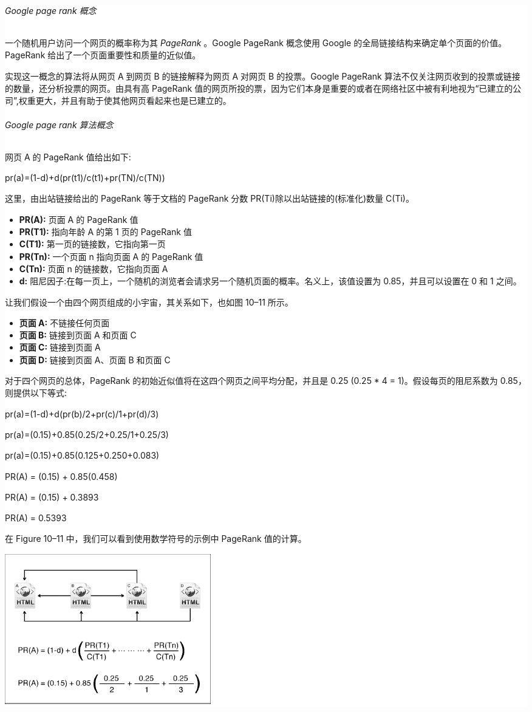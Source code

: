 ###### Google page rank 概念

一个随机用户访问一个网页的概率称为其 *PageRank* 。Google PageRank 概念使用 Google 的全局链接结构来确定单个页面的价值。PageRank 给出了一个页面重要性和质量的近似值。

实现这一概念的算法将从网页 A 到网页 B 的链接解释为网页 A 对网页 B 的投票。Google PageRank 算法不仅关注网页收到的投票或链接的数量，还分析投票的网页。由具有高 PageRank 值的网页所投的票，因为它们本身是重要的或者在网络社区中被有利地视为“已建立的公司”,权重更大，并且有助于使其他网页看起来也是已建立的。

###### Google page rank 算法概念

网页 A 的 PageRank 值给出如下:

pr(a)=(1-d)+d(pr(t1)/c(t1)+pr(TN)/c(TN))

这里，由出站链接给出的 PageRank 等于文档的 PageRank 分数 PR(Ti)除以出站链接的(标准化)数量 C(Ti)。

*   **PR(A):** 页面 A 的 PageRank 值
*   **PR(T1):** 指向年龄 A 的第 1 页的 PageRank 值
*   **C(T1):** 第一页的链接数，它指向第一页
*   **PR(Tn):** 一个页面 n 指向页面 A 的 PageRank 值
*   **C(Tn):** 页面 n 的链接数，它指向页面 A
*   **d:** 阻尼因子:在每一页上，一个随机的浏览者会请求另一个随机页面的概率。名义上，该值设置为 0.85，并且可以设置在 0 和 1 之间。

让我们假设一个由四个网页组成的小宇宙，其关系如下，也如图 10–11 所示。

*   **页面 A:** 不链接任何页面
*   **页面 B:** 链接到页面 A 和页面 C
*   **页面 C:** 链接到页面 A
*   **页面 D:** 链接到页面 A、页面 B 和页面 C

对于四个网页的总体，PageRank 的初始近似值将在这四个网页之间平均分配，并且是 0.25 (0.25 * 4 = 1)。假设每页的阻尼系数为 0.85，则提供以下等式:

pr(a)=(1-d)+d(pr(b)/2+pr(c)/1+pr(d)/3)

pr(a)=(0.15)+0.85(0.25/2+0.25/1+0.25/3)

pr(a)=(0.15)+0.85(0.125+0.250+0.083)

PR(A) = (0.15) + 0.85(0.458)

PR(A) = (0.15) + 0.3893

PR(A) = 0.5393

在 Figure 10–11 中，我们可以看到使用数学符号的示例中 PageRank 值的计算。

![images](img/1011.jpg)
